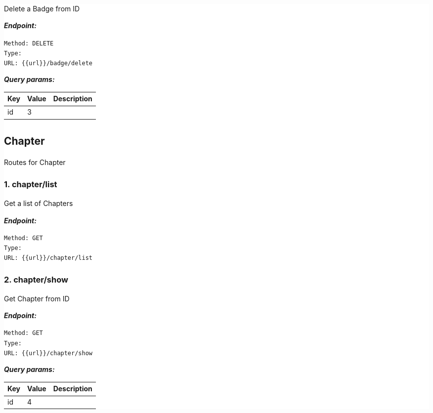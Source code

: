 
Delete a Badge from ID


***Endpoint:***

```bash
Method: DELETE
Type: 
URL: {{url}}/badge/delete
```



***Query params:***

| Key | Value | Description |
| --- | ------|-------------|
| id | 3 |  |



## Chapter

Routes for Chapter



### 1. chapter/list


Get a list of Chapters


***Endpoint:***

```bash
Method: GET
Type: 
URL: {{url}}/chapter/list
```



### 2. chapter/show


Get Chapter from ID


***Endpoint:***

```bash
Method: GET
Type: 
URL: {{url}}/chapter/show
```



***Query params:***

| Key | Value | Description |
| --- | ------|-------------|
| id | 4 |  |
